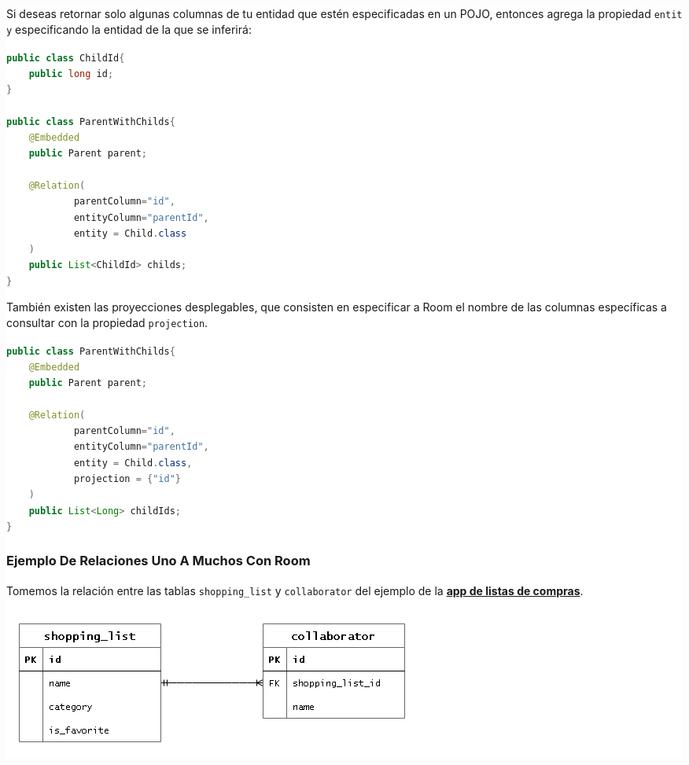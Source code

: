 Si deseas retornar solo algunas columnas de tu entidad que estén especificadas en un POJO, entonces agrega la propiedad `entity` especificando la entidad de la que se inferirá:

```java
public class ChildId{
    public long id;
}

public class ParentWithChilds{
    @Embedded
    public Parent parent;

    @Relation(
            parentColumn="id",
            entityColumn="parentId",
            entity = Child.class
    )
    public List<ChildId> childs;
}
```

También existen las proyecciones desplegables, que consisten en especificar a Room el nombre de las columnas específicas a consultar con la propiedad `projection`.

```java
public class ParentWithChilds{
    @Embedded
    public Parent parent;

    @Relation(
            parentColumn="id",
            entityColumn="parentId",
            entity = Child.class,
            projection = {"id"}
    )
    public List<Long> childIds;
}
```

### Ejemplo De Relaciones Uno A Muchos Con Room
Tomemos la relación entre las tablas `shopping_list` y `collaborator` del ejemplo de la [**app de listas de compras**](https://www.develou.com/ejemplo-de-room/).

![one_to_many](img/room-relaciones-uno-a-muchos-diagrama-relacional.png)
